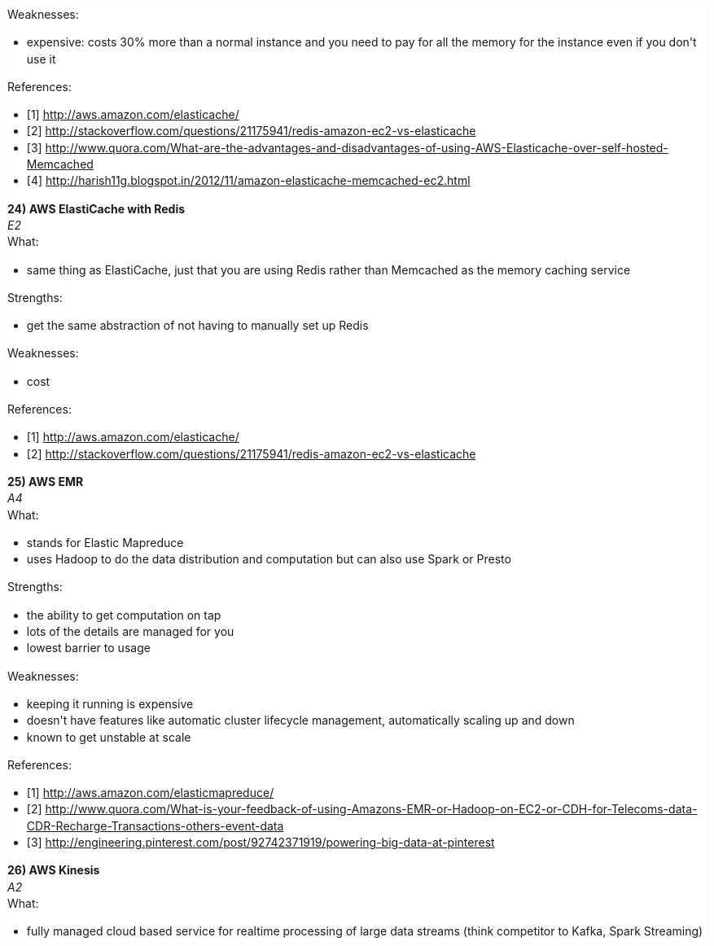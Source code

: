 Weaknesses:  
- expensive: costs 30% more than a normal instance and you need to pay for all the memory for the instance even if you don't use it 

References:  
- [1] http://aws.amazon.com/elasticache/
- [2] http://stackoverflow.com/questions/21175941/redis-amazon-ec2-vs-elasticache
- [3] http://www.quora.com/What-are-the-advantages-and-disadvantages-of-using-AWS-Elasticache-over-self-hosted-Memcached
- [4] http://harish11g.blogspot.in/2012/11/amazon-elasticache-memcached-ec2.html

**24) AWS ElastiCache with Redis**  
*E2*  
What: 
- same thing as ElastiCache, just that you are using Redis rather than Memcached as the memory caching service 

Strengths: 
- get the same abstraction of not having to manually set up Redis 

Weaknesses:  
- cost 

References:  
- [1] http://aws.amazon.com/elasticache/
- [2] http://stackoverflow.com/questions/21175941/redis-amazon-ec2-vs-elasticache

**25) AWS EMR**   
*A4*  
What:
- stands for Elastic Mapreduce 
- uses Hadoop to do the data distribution and computation but can also use Spark or Presto

Strengths:  
- the ability to get computation on tap 
- lots of the details are managed for you 
- lowest barrier to usage 

Weaknesses:  
- keeping it running is expensive 
- doesn't have features like automatic cluster lifecycle management, automatically scaling up and down
- known to get unstable at scale 

References: 
- [1] http://aws.amazon.com/elasticmapreduce/
- [2] http://www.quora.com/What-is-your-feedback-of-using-Amazons-EMR-or-Hadoop-on-EC2-or-CDH-for-Telecoms-data-CDR-Recharge-Transactions-others-event-data
- [3] http://engineering.pinterest.com/post/92742371919/powering-big-data-at-pinterest


**26) AWS Kinesis**  
*A2*  
What: 
- fully managed cloud based service for realtime processing of large data streams (think competitor to Kafka, Spark Streaming)
